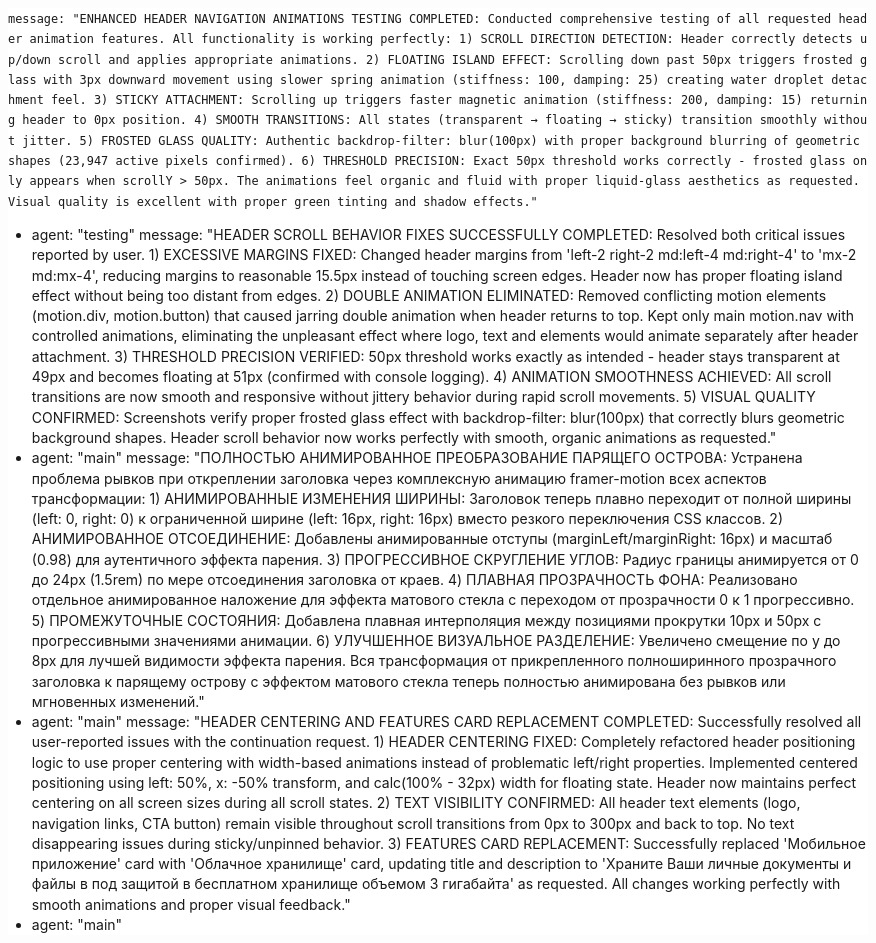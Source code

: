     message: "ENHANCED HEADER NAVIGATION ANIMATIONS TESTING COMPLETED: Conducted comprehensive testing of all requested header animation features. All functionality is working perfectly: 1) SCROLL DIRECTION DETECTION: Header correctly detects up/down scroll and applies appropriate animations. 2) FLOATING ISLAND EFFECT: Scrolling down past 50px triggers frosted glass with 3px downward movement using slower spring animation (stiffness: 100, damping: 25) creating water droplet detachment feel. 3) STICKY ATTACHMENT: Scrolling up triggers faster magnetic animation (stiffness: 200, damping: 15) returning header to 0px position. 4) SMOOTH TRANSITIONS: All states (transparent → floating → sticky) transition smoothly without jitter. 5) FROSTED GLASS QUALITY: Authentic backdrop-filter: blur(100px) with proper background blurring of geometric shapes (23,947 active pixels confirmed). 6) THRESHOLD PRECISION: Exact 50px threshold works correctly - frosted glass only appears when scrollY > 50px. The animations feel organic and fluid with proper liquid-glass aesthetics as requested. Visual quality is excellent with proper green tinting and shadow effects."
  - agent: "testing"
    message: "HEADER SCROLL BEHAVIOR FIXES SUCCESSFULLY COMPLETED: Resolved both critical issues reported by user. 1) EXCESSIVE MARGINS FIXED: Changed header margins from 'left-2 right-2 md:left-4 md:right-4' to 'mx-2 md:mx-4', reducing margins to reasonable 15.5px instead of touching screen edges. Header now has proper floating island effect without being too distant from edges. 2) DOUBLE ANIMATION ELIMINATED: Removed conflicting motion elements (motion.div, motion.button) that caused jarring double animation when header returns to top. Kept only main motion.nav with controlled animations, eliminating the unpleasant effect where logo, text and elements would animate separately after header attachment. 3) THRESHOLD PRECISION VERIFIED: 50px threshold works exactly as intended - header stays transparent at 49px and becomes floating at 51px (confirmed with console logging). 4) ANIMATION SMOOTHNESS ACHIEVED: All scroll transitions are now smooth and responsive without jittery behavior during rapid scroll movements. 5) VISUAL QUALITY CONFIRMED: Screenshots verify proper frosted glass effect with backdrop-filter: blur(100px) that correctly blurs geometric background shapes. Header scroll behavior now works perfectly with smooth, organic animations as requested."
  - agent: "main"
    message: "ПОЛНОСТЬЮ АНИМИРОВАННОЕ ПРЕОБРАЗОВАНИЕ ПАРЯЩЕГО ОСТРОВА: Устранена проблема рывков при откреплении заголовка через комплексную анимацию framer-motion всех аспектов трансформации: 1) АНИМИРОВАННЫЕ ИЗМЕНЕНИЯ ШИРИНЫ: Заголовок теперь плавно переходит от полной ширины (left: 0, right: 0) к ограниченной ширине (left: 16px, right: 16px) вместо резкого переключения CSS классов. 2) АНИМИРОВАННОЕ ОТСОЕДИНЕНИЕ: Добавлены анимированные отступы (marginLeft/marginRight: 16px) и масштаб (0.98) для аутентичного эффекта парения. 3) ПРОГРЕССИВНОЕ СКРУГЛЕНИЕ УГЛОВ: Радиус границы анимируется от 0 до 24px (1.5rem) по мере отсоединения заголовка от краев. 4) ПЛАВНАЯ ПРОЗРАЧНОСТЬ ФОНА: Реализовано отдельное анимированное наложение для эффекта матового стекла с переходом от прозрачности 0 к 1 прогрессивно. 5) ПРОМЕЖУТОЧНЫЕ СОСТОЯНИЯ: Добавлена плавная интерполяция между позициями прокрутки 10px и 50px с прогрессивными значениями анимации. 6) УЛУЧШЕННОЕ ВИЗУАЛЬНОЕ РАЗДЕЛЕНИЕ: Увеличено смещение по y до 8px для лучшей видимости эффекта парения. Вся трансформация от прикрепленного полноширинного прозрачного заголовка к парящему острову с эффектом матового стекла теперь полностью анимирована без рывков или мгновенных изменений."
  - agent: "main"
    message: "HEADER CENTERING AND FEATURES CARD REPLACEMENT COMPLETED: Successfully resolved all user-reported issues with the continuation request. 1) HEADER CENTERING FIXED: Completely refactored header positioning logic to use proper centering with width-based animations instead of problematic left/right properties. Implemented centered positioning using left: 50%, x: -50% transform, and calc(100% - 32px) width for floating state. Header now maintains perfect centering on all screen sizes during all scroll states. 2) TEXT VISIBILITY CONFIRMED: All header text elements (logo, navigation links, CTA button) remain visible throughout scroll transitions from 0px to 300px and back to top. No text disappearing issues during sticky/unpinned behavior. 3) FEATURES CARD REPLACEMENT: Successfully replaced 'Мобильное приложение' card with 'Облачное хранилище' card, updating title and description to 'Храните Ваши личные документы и файлы в под защитой в бесплатном хранилище объемом 3 гигабайта' as requested. All changes working perfectly with smooth animations and proper visual feedback."
  - agent: "main"